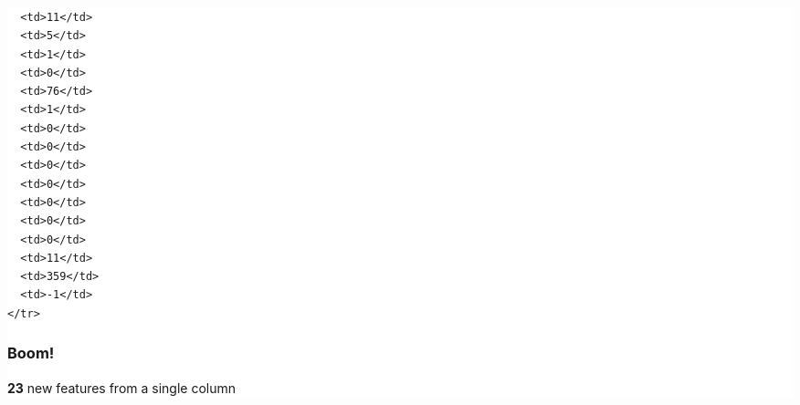       <td>11</td>
      <td>5</td>
      <td>1</td>
      <td>0</td>
      <td>76</td>
      <td>1</td>
      <td>0</td>
      <td>0</td>
      <td>0</td>
      <td>0</td>
      <td>0</td>
      <td>0</td>
      <td>0</td>
      <td>11</td>
      <td>359</td>
      <td>-1</td>
    </tr>
  </tbody>
</table>
</div>



### Boom!

**23** new features from a single column
